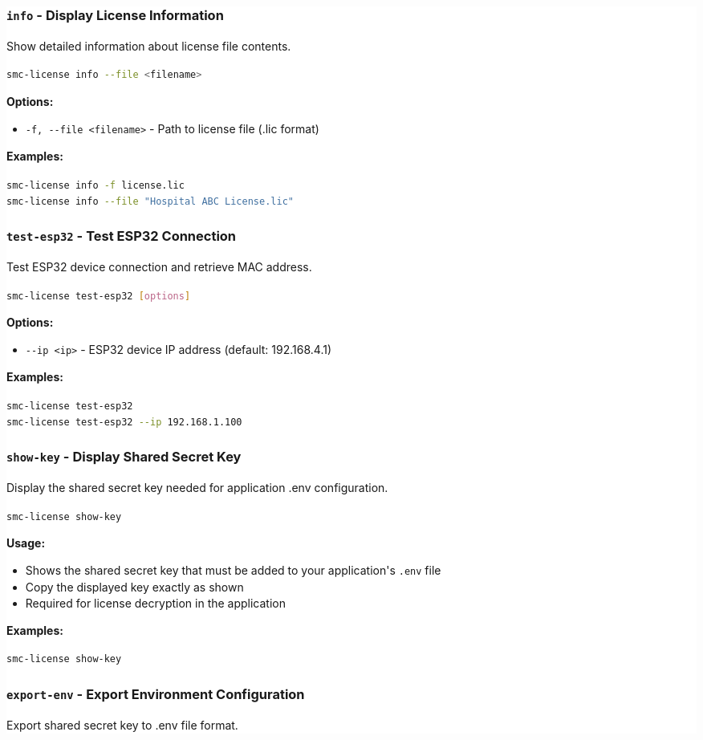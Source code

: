 ### `info` - Display License Information

Show detailed information about license file contents.

```bash
smc-license info --file <filename>
```

**Options:**

- `-f, --file <filename>` - Path to license file (.lic format)

**Examples:**

```bash
smc-license info -f license.lic
smc-license info --file "Hospital ABC License.lic"
```

### `test-esp32` - Test ESP32 Connection

Test ESP32 device connection and retrieve MAC address.

```bash
smc-license test-esp32 [options]
```

**Options:**

- `--ip <ip>` - ESP32 device IP address (default: 192.168.4.1)

**Examples:**

```bash
smc-license test-esp32
smc-license test-esp32 --ip 192.168.1.100
```

### `show-key` - Display Shared Secret Key

Display the shared secret key needed for application .env configuration.

```bash
smc-license show-key
```

**Usage:**

- Shows the shared secret key that must be added to your application's `.env` file
- Copy the displayed key exactly as shown
- Required for license decryption in the application

**Examples:**

```bash
smc-license show-key
```

### `export-env` - Export Environment Configuration

Export shared secret key to .env file format.
